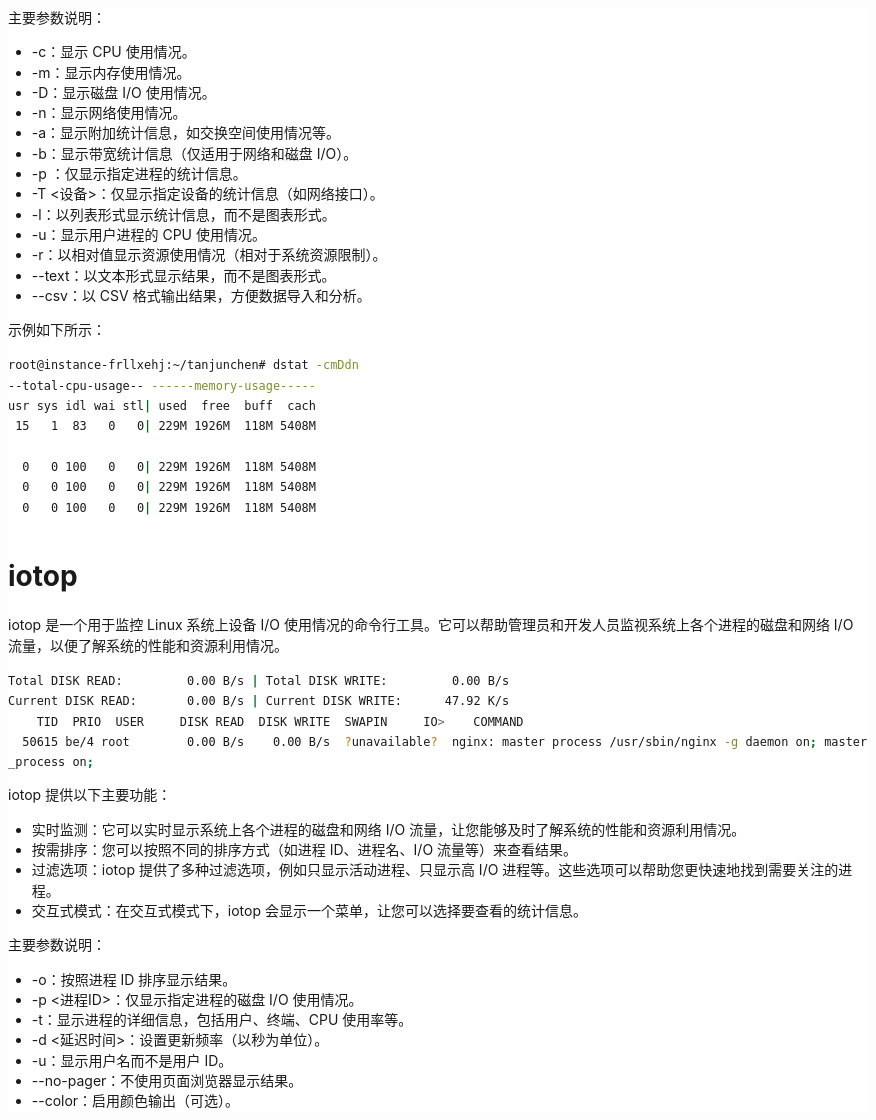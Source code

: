 主要参数说明：
* -c：显示 CPU 使用情况。
* -m：显示内存使用情况。
* -D：显示磁盘 I/O 使用情况。
* -n：显示网络使用情况。
* -a：显示附加统计信息，如交换空间使用情况等。
* -b：显示带宽统计信息（仅适用于网络和磁盘 I/O）。
* -p <PID>：仅显示指定进程的统计信息。
* -T <设备>：仅显示指定设备的统计信息（如网络接口）。
* -l：以列表形式显示统计信息，而不是图表形式。
* -u：显示用户进程的 CPU 使用情况。
* -r：以相对值显示资源使用情况（相对于系统资源限制）。
* --text：以文本形式显示结果，而不是图表形式。
* --csv：以 CSV 格式输出结果，方便数据导入和分析。

示例如下所示：
```bash
root@instance-frllxehj:~/tanjunchen# dstat -cmDdn
--total-cpu-usage-- ------memory-usage-----
usr sys idl wai stl| used  free  buff  cach
 15   1  83   0   0| 229M 1926M  118M 5408M

  0   0 100   0   0| 229M 1926M  118M 5408M
  0   0 100   0   0| 229M 1926M  118M 5408M
  0   0 100   0   0| 229M 1926M  118M 5408M
```

# iotop

iotop 是一个用于监控 Linux 系统上设备 I/O 使用情况的命令行工具。它可以帮助管理员和开发人员监视系统上各个进程的磁盘和网络 I/O 流量，以便了解系统的性能和资源利用情况。

```bash
Total DISK READ:         0.00 B/s | Total DISK WRITE:         0.00 B/s
Current DISK READ:       0.00 B/s | Current DISK WRITE:      47.92 K/s
    TID  PRIO  USER     DISK READ  DISK WRITE  SWAPIN     IO>    COMMAND                                                                                                              
  50615 be/4 root        0.00 B/s    0.00 B/s  ?unavailable?  nginx: master process /usr/sbin/nginx -g daemon on; master_process on;
```

iotop 提供以下主要功能：
* 实时监测：它可以实时显示系统上各个进程的磁盘和网络 I/O 流量，让您能够及时了解系统的性能和资源利用情况。
* 按需排序：您可以按照不同的排序方式（如进程 ID、进程名、I/O 流量等）来查看结果。
* 过滤选项：iotop 提供了多种过滤选项，例如只显示活动进程、只显示高 I/O 进程等。这些选项可以帮助您更快速地找到需要关注的进程。
* 交互式模式：在交互式模式下，iotop 会显示一个菜单，让您可以选择要查看的统计信息。

主要参数说明：
* -o：按照进程 ID 排序显示结果。
* -p <进程ID>：仅显示指定进程的磁盘 I/O 使用情况。
* -t：显示进程的详细信息，包括用户、终端、CPU 使用率等。
* -d <延迟时间>：设置更新频率（以秒为单位）。
* -u：显示用户名而不是用户 ID。
* --no-pager：不使用页面浏览器显示结果。
* --color：启用颜色输出（可选）。
